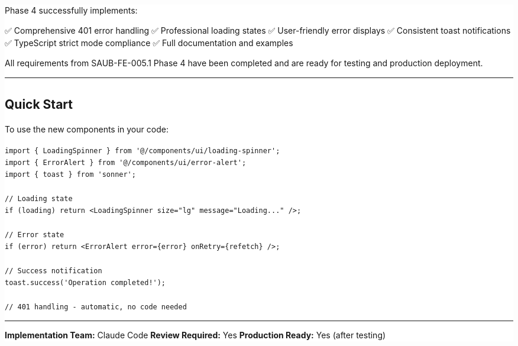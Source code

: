 Phase 4 successfully implements:

✅ Comprehensive 401 error handling
✅ Professional loading states
✅ User-friendly error displays
✅ Consistent toast notifications
✅ TypeScript strict mode compliance
✅ Full documentation and examples

All requirements from SAUB-FE-005.1 Phase 4 have been completed and are ready for testing and production deployment.

---

## Quick Start

To use the new components in your code:

```tsx
import { LoadingSpinner } from '@/components/ui/loading-spinner';
import { ErrorAlert } from '@/components/ui/error-alert';
import { toast } from 'sonner';

// Loading state
if (loading) return <LoadingSpinner size="lg" message="Loading..." />;

// Error state
if (error) return <ErrorAlert error={error} onRetry={refetch} />;

// Success notification
toast.success('Operation completed!');

// 401 handling - automatic, no code needed
```

---

**Implementation Team:** Claude Code
**Review Required:** Yes
**Production Ready:** Yes (after testing)
